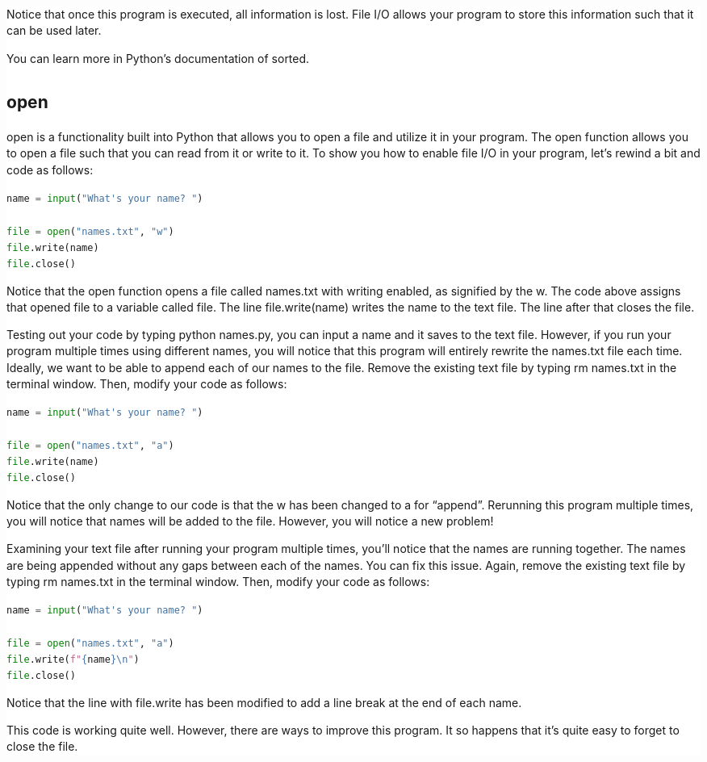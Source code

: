 Notice that once this program is executed, all information is lost. File I/O allows your program to store this information such that it can be used later.

You can learn more in Python’s documentation of sorted.

## open

open is a functionality built into Python that allows you to open a file and utilize it in your program. The open function allows you to open a file such that you can read from it or write to it.
To show you how to enable file I/O in your program, let’s rewind a bit and code as follows:

```python
name = input("What's your name? ")

file = open("names.txt", "w")
file.write(name)
file.close()
```

Notice that the open function opens a file called names.txt with writing enabled, as signified by the w. The code above assigns that opened file to a variable called file. The line file.write(name) writes the name to the text file. The line after that closes the file.

Testing out your code by typing python names.py, you can input a name and it saves to the text file. However, if you run your program multiple times using different names, you will notice that this program will entirely rewrite the names.txt file each time.
Ideally, we want to be able to append each of our names to the file. Remove the existing text file by typing rm names.txt in the terminal window. Then, modify your code as follows:

```python
name = input("What's your name? ")

file = open("names.txt", "a")
file.write(name)
file.close()
```

Notice that the only change to our code is that the w has been changed to a for “append”. Rerunning this program multiple times, you will notice that names will be added to the file. However, you will notice a new problem!

Examining your text file after running your program multiple times, you’ll notice that the names are running together. The names are being appended without any gaps between each of the names. You can fix this issue. Again, remove the existing text file by typing rm names.txt in the terminal window. Then, modify your code as follows:

```python
name = input("What's your name? ")

file = open("names.txt", "a")
file.write(f"{name}\n")
file.close()
```

Notice that the line with file.write has been modified to add a line break at the end of each name.

This code is working quite well. However, there are ways to improve this program. It so happens that it’s quite easy to forget to close the file.
